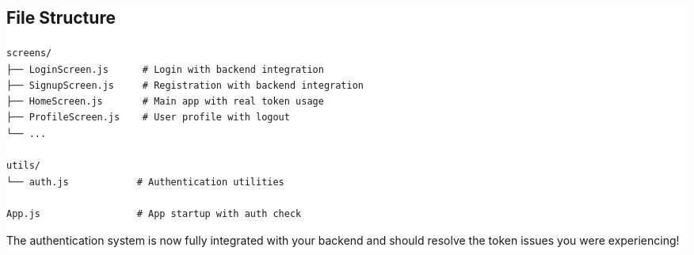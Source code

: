 ## File Structure

```
screens/
├── LoginScreen.js      # Login with backend integration
├── SignupScreen.js     # Registration with backend integration
├── HomeScreen.js       # Main app with real token usage
├── ProfileScreen.js    # User profile with logout
└── ...

utils/
└── auth.js            # Authentication utilities

App.js                 # App startup with auth check
```

The authentication system is now fully integrated with your backend and should resolve the token issues you were experiencing! 